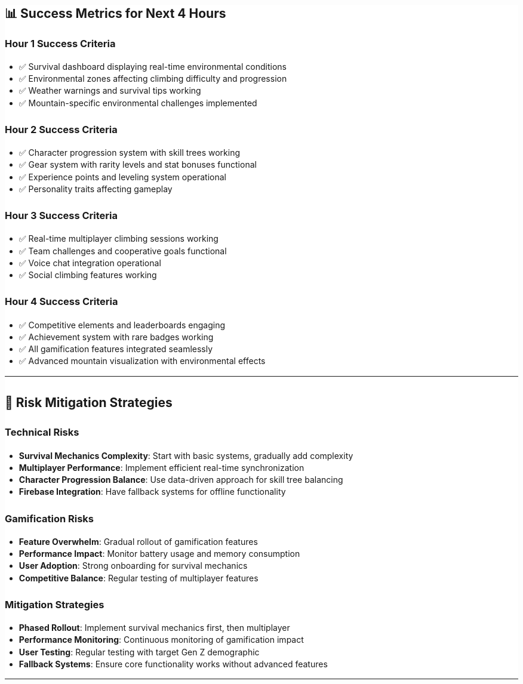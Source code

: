## 📊 **Success Metrics for Next 4 Hours**

### **Hour 1 Success Criteria**
- ✅ Survival dashboard displaying real-time environmental conditions
- ✅ Environmental zones affecting climbing difficulty and progression
- ✅ Weather warnings and survival tips working
- ✅ Mountain-specific environmental challenges implemented

### **Hour 2 Success Criteria**
- ✅ Character progression system with skill trees working
- ✅ Gear system with rarity levels and stat bonuses functional
- ✅ Experience points and leveling system operational
- ✅ Personality traits affecting gameplay

### **Hour 3 Success Criteria**
- ✅ Real-time multiplayer climbing sessions working
- ✅ Team challenges and cooperative goals functional
- ✅ Voice chat integration operational
- ✅ Social climbing features working

### **Hour 4 Success Criteria**
- ✅ Competitive elements and leaderboards engaging
- ✅ Achievement system with rare badges working
- ✅ All gamification features integrated seamlessly
- ✅ Advanced mountain visualization with environmental effects

---

## 🚨 **Risk Mitigation Strategies**

### **Technical Risks**
- **Survival Mechanics Complexity**: Start with basic systems, gradually add complexity
- **Multiplayer Performance**: Implement efficient real-time synchronization
- **Character Progression Balance**: Use data-driven approach for skill tree balancing
- **Firebase Integration**: Have fallback systems for offline functionality

### **Gamification Risks**
- **Feature Overwhelm**: Gradual rollout of gamification features
- **Performance Impact**: Monitor battery usage and memory consumption
- **User Adoption**: Strong onboarding for survival mechanics
- **Competitive Balance**: Regular testing of multiplayer features

### **Mitigation Strategies**
- **Phased Rollout**: Implement survival mechanics first, then multiplayer
- **Performance Monitoring**: Continuous monitoring of gamification impact
- **User Testing**: Regular testing with target Gen Z demographic
- **Fallback Systems**: Ensure core functionality works without advanced features

---